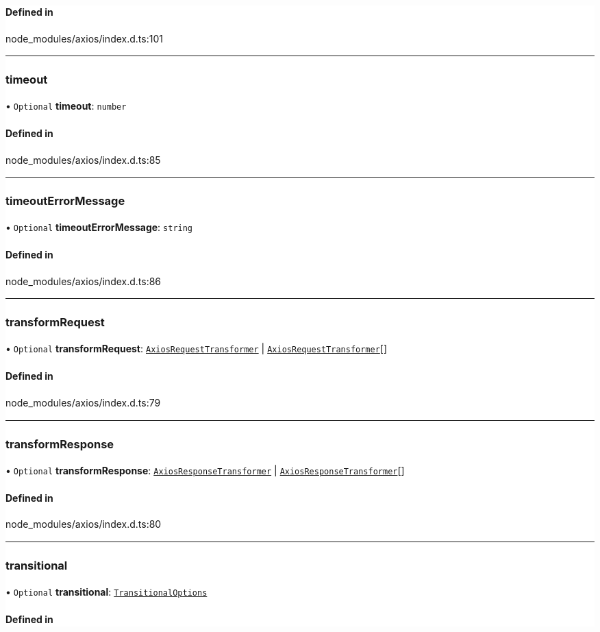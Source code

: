 #### Defined in

node_modules/axios/index.d.ts:101

___

### timeout

• `Optional` **timeout**: `number`

#### Defined in

node_modules/axios/index.d.ts:85

___

### timeoutErrorMessage

• `Optional` **timeoutErrorMessage**: `string`

#### Defined in

node_modules/axios/index.d.ts:86

___

### transformRequest

• `Optional` **transformRequest**: [`AxiosRequestTransformer`](verida_account_web_vault._internal_.AxiosRequestTransformer.md) \| [`AxiosRequestTransformer`](verida_account_web_vault._internal_.AxiosRequestTransformer.md)[]

#### Defined in

node_modules/axios/index.d.ts:79

___

### transformResponse

• `Optional` **transformResponse**: [`AxiosResponseTransformer`](verida_account_web_vault._internal_.AxiosResponseTransformer.md) \| [`AxiosResponseTransformer`](verida_account_web_vault._internal_.AxiosResponseTransformer.md)[]

#### Defined in

node_modules/axios/index.d.ts:80

___

### transitional

• `Optional` **transitional**: [`TransitionalOptions`](verida_account_web_vault._internal_.TransitionalOptions.md)

#### Defined in
